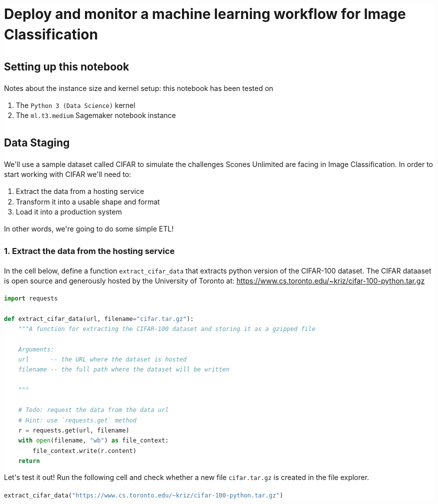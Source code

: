 # Deploy and monitor a machine learning workflow for Image Classification

## Setting up this notebook

Notes about the instance size and kernel setup: this notebook has been tested on

1. The `Python 3 (Data Science)` kernel
2. The `ml.t3.medium` Sagemaker notebook instance

## Data Staging

We'll use a sample dataset called CIFAR to simulate the challenges Scones Unlimited are facing in Image Classification. In order to start working with CIFAR we'll need to:

1. Extract the data from a hosting service
2. Transform it into a usable shape and format
3. Load it into a production system

In other words, we're going to do some simple ETL!

### 1. Extract the data from the hosting service

In the cell below, define a function `extract_cifar_data` that extracts python version of the CIFAR-100 dataset. The CIFAR dataaset is open source and generously hosted by the University of Toronto at: https://www.cs.toronto.edu/~kriz/cifar-100-python.tar.gz 


```python
import requests

def extract_cifar_data(url, filename="cifar.tar.gz"):
    """A function for extracting the CIFAR-100 dataset and storing it as a gzipped file
    
    Arguments:
    url      -- the URL where the dataset is hosted
    filename -- the full path where the dataset will be written
    
    """
    
    # Todo: request the data from the data url
    # Hint: use `requests.get` method
    r = requests.get(url, filename)
    with open(filename, "wb") as file_context:
        file_context.write(r.content)
    return
```

Let's test it out! Run the following cell and check whether a new file `cifar.tar.gz` is created in the file explorer.


```python
extract_cifar_data("https://www.cs.toronto.edu/~kriz/cifar-100-python.tar.gz")     
```
